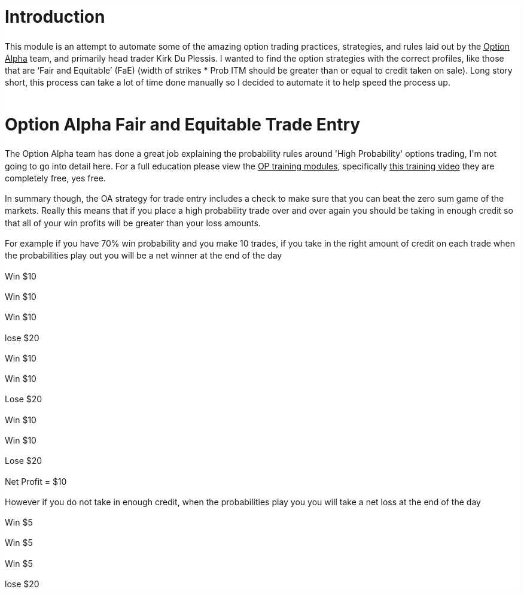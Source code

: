 # Introduction
This module is an attempt to automate some of the amazing option trading practices, strategies, and rules laid out by the [Option Alpha](https://optionalpha.com) team, and primarily head trader Kirk Du Plessis. I wanted to find the option strategies with the correct profiles, like those that are ‘Fair and Equitable’ (FaE) (width of strikes * Prob ITM should be greater than or equal to credit taken on sale). Long story short, this process can take a lot of time done manually so I decided to automate it to help speed the process up.

# Option Alpha Fair and Equitable Trade Entry
The Option Alpha team has done a great job explaining the probability rules around 'High Probability' options trading, I'm not going to go into detail here. For a full education please view the [OP training modules](https://optionalpha.com/members/tracks), specifically [this training video](https://optionalpha.com/members/tracks/intermediate-course/correctly-pricing-options-strategies) they are completely free, yes free.

In summary though, the OA strategy for trade entry includes a check to make sure that you can beat the zero sum game of the markets. Really this means that if you place a high probability trade over and over again you should be taking in enough credit so that all of your win profits will be greater than your loss amounts. 

For example if you have 70% win probability and you make 10 trades, if you take in the right amount of credit on each trade when the probabilities play out you will be a net winner at the end of the day

Win $10

Win $10

Win $10

lose $20

Win $10

Win $10

Lose $20

Win $10

Win $10

Lose $20
 
Net Profit = $10

However if you do not take in enough credit, when the probabilities play you you will take a net loss at the end of the day

Win $5

Win $5

Win $5

lose $20
